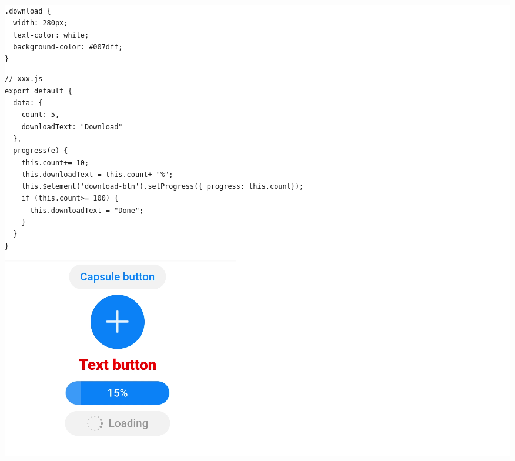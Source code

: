 ```
.download {
  width: 280px;
  text-color: white;
  background-color: #007dff;
}
```

```
// xxx.js 
export default {
  data: {
    count: 5,
    downloadText: "Download"
  },
  progress(e) {
    this.count+= 10;
    this.downloadText = this.count+ "%";
    this.$element('download-btn').setProgress({ progress: this.count});
    if (this.count>= 100) {
      this.downloadText = "Done";
    }
  }
}
```

![](figures/1.png)

